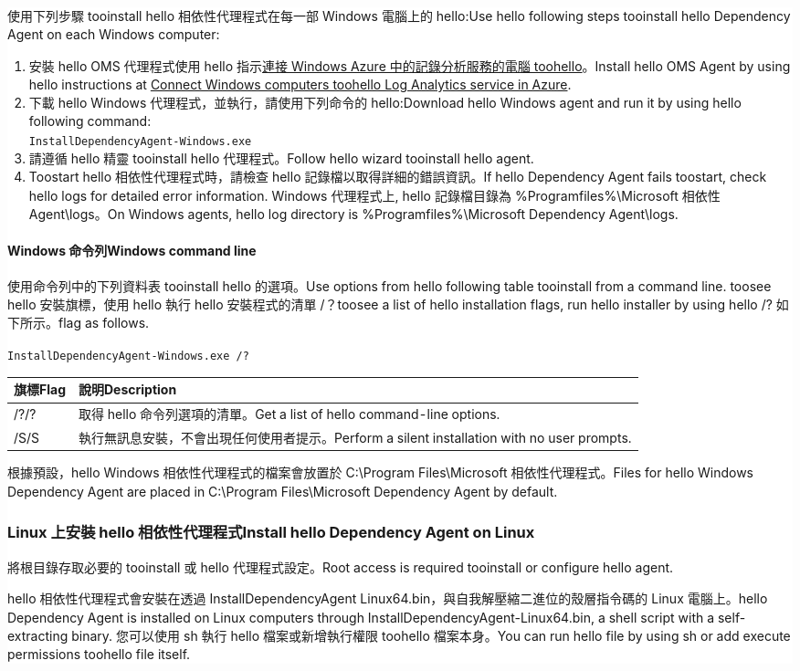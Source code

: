 <span data-ttu-id="beb09-177">使用下列步驟 tooinstall hello 相依性代理程式在每一部 Windows 電腦上的 hello:</span><span class="sxs-lookup"><span data-stu-id="beb09-177">Use hello following steps tooinstall hello Dependency Agent on each Windows computer:</span></span>

1.  <span data-ttu-id="beb09-178">安裝 hello OMS 代理程式使用 hello 指示[連接 Windows Azure 中的記錄分析服務的電腦 toohello](../log-analytics/log-analytics-windows-agents.md)。</span><span class="sxs-lookup"><span data-stu-id="beb09-178">Install hello OMS Agent by using hello instructions at [Connect Windows computers toohello Log Analytics service in Azure](../log-analytics/log-analytics-windows-agents.md).</span></span>
2.  <span data-ttu-id="beb09-179">下載 hello Windows 代理程式，並執行，請使用下列命令的 hello:</span><span class="sxs-lookup"><span data-stu-id="beb09-179">Download hello Windows agent and run it by using hello following command:</span></span> <br>`InstallDependencyAgent-Windows.exe`
3.  <span data-ttu-id="beb09-180">請遵循 hello 精靈 tooinstall hello 代理程式。</span><span class="sxs-lookup"><span data-stu-id="beb09-180">Follow hello wizard tooinstall hello agent.</span></span>
4.  <span data-ttu-id="beb09-181">Toostart hello 相依性代理程式時，請檢查 hello 記錄檔以取得詳細的錯誤資訊。</span><span class="sxs-lookup"><span data-stu-id="beb09-181">If hello Dependency Agent fails toostart, check hello logs for detailed error information.</span></span> <span data-ttu-id="beb09-182">Windows 代理程式上, hello 記錄檔目錄為 %Programfiles%\Microsoft 相依性 Agent\logs。</span><span class="sxs-lookup"><span data-stu-id="beb09-182">On Windows agents, hello log directory is %Programfiles%\Microsoft Dependency Agent\logs.</span></span> 

#### <a name="windows-command-line"></a><span data-ttu-id="beb09-183">Windows 命令列</span><span class="sxs-lookup"><span data-stu-id="beb09-183">Windows command line</span></span>
<span data-ttu-id="beb09-184">使用命令列中的下列資料表 tooinstall hello 的選項。</span><span class="sxs-lookup"><span data-stu-id="beb09-184">Use options from hello following table tooinstall from a command line.</span></span> <span data-ttu-id="beb09-185">toosee hello 安裝旗標，使用 hello 執行 hello 安裝程式的清單 /？</span><span class="sxs-lookup"><span data-stu-id="beb09-185">toosee a list of hello installation flags, run hello installer by using hello /?</span></span> <span data-ttu-id="beb09-186">如下所示。</span><span class="sxs-lookup"><span data-stu-id="beb09-186">flag as follows.</span></span>

    InstallDependencyAgent-Windows.exe /?

| <span data-ttu-id="beb09-187">旗標</span><span class="sxs-lookup"><span data-stu-id="beb09-187">Flag</span></span> | <span data-ttu-id="beb09-188">說明</span><span class="sxs-lookup"><span data-stu-id="beb09-188">Description</span></span> |
|:--|:--|
| <span data-ttu-id="beb09-189">/?</span><span class="sxs-lookup"><span data-stu-id="beb09-189">/?</span></span> | <span data-ttu-id="beb09-190">取得 hello 命令列選項的清單。</span><span class="sxs-lookup"><span data-stu-id="beb09-190">Get a list of hello command-line options.</span></span> |
| <span data-ttu-id="beb09-191">/S</span><span class="sxs-lookup"><span data-stu-id="beb09-191">/S</span></span> | <span data-ttu-id="beb09-192">執行無訊息安裝，不會出現任何使用者提示。</span><span class="sxs-lookup"><span data-stu-id="beb09-192">Perform a silent installation with no user prompts.</span></span> |

<span data-ttu-id="beb09-193">根據預設，hello Windows 相依性代理程式的檔案會放置於 C:\Program Files\Microsoft 相依性代理程式。</span><span class="sxs-lookup"><span data-stu-id="beb09-193">Files for hello Windows Dependency Agent are placed in C:\Program Files\Microsoft Dependency Agent by default.</span></span>

### <a name="install-hello-dependency-agent-on-linux"></a><span data-ttu-id="beb09-194">Linux 上安裝 hello 相依性代理程式</span><span class="sxs-lookup"><span data-stu-id="beb09-194">Install hello Dependency Agent on Linux</span></span>
<span data-ttu-id="beb09-195">將根目錄存取必要的 tooinstall 或 hello 代理程式設定。</span><span class="sxs-lookup"><span data-stu-id="beb09-195">Root access is required tooinstall or configure hello agent.</span></span>

<span data-ttu-id="beb09-196">hello 相依性代理程式會安裝在透過 InstallDependencyAgent Linux64.bin，與自我解壓縮二進位的殼層指令碼的 Linux 電腦上。</span><span class="sxs-lookup"><span data-stu-id="beb09-196">hello Dependency Agent is installed on Linux computers through InstallDependencyAgent-Linux64.bin, a shell script with a self-extracting binary.</span></span> <span data-ttu-id="beb09-197">您可以使用 sh 執行 hello 檔案或新增執行權限 toohello 檔案本身。</span><span class="sxs-lookup"><span data-stu-id="beb09-197">You can run hello file by using sh or add execute permissions toohello file itself.</span></span>
 